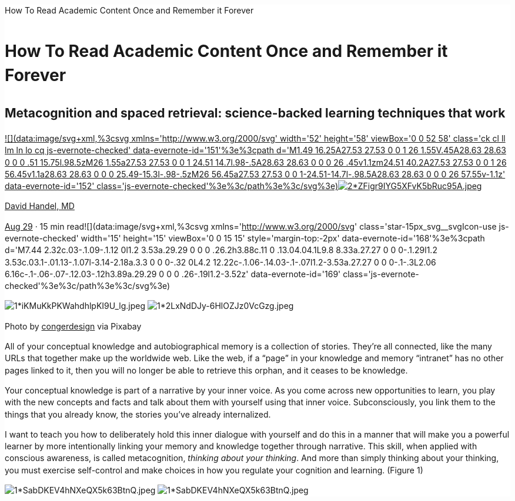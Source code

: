 How To Read Academic Content Once and Remember it Forever

# How To Read Academic Content Once and Remember it Forever

## Metacognition and spaced retrieval: science-backed learning techniques that work

[![](data:image/svg+xml,%3csvg xmlns='http://www.w3.org/2000/svg' width='52' height='58' viewBox='0 0 52 58' class='ck cl ll lm ln lo cq js-evernote-checked' data-evernote-id='151'%3e%3cpath d='M1.49 16.25A27.53 27.53 0 0 1 26 1.55V.45A28.63 28.63 0 0 0 .51 15.75l.98.5zM26 1.55a27.53 27.53 0 0 1 24.51 14.7l.98-.5A28.63 28.63 0 0 0 26 .45v1.1zm24.51 40.2A27.53 27.53 0 0 1 26 56.45v1.1a28.63 28.63 0 0 0 25.49-15.3l-.98-.5zM26 56.45a27.53 27.53 0 0 1-24.51-14.7l-.98.5A28.63 28.63 0 0 0 26 57.55v-1.1z' data-evernote-id='152' class='js-evernote-checked'%3e%3c/path%3e%3c/svg%3e)![2*ZFigr9IYG5XFvK5bRuc95A.jpeg](../_resources/79118c98d4a76f056cfa025c1319f7c7.jpg)](https://medium.com/@iDoRecall?source=post_page-----e44f26d82566----------------------)

[David Handel, MD](https://medium.com/@iDoRecall?source=post_page-----e44f26d82566----------------------)

[Aug 29](https://medium.com/better-humans/how-to-read-academic-content-once-and-remember-it-forever-e44f26d82566?source=post_page-----e44f26d82566----------------------) · 15 min read![](data:image/svg+xml,%3csvg xmlns='http://www.w3.org/2000/svg' class='star-15px_svg__svgIcon-use js-evernote-checked' width='15' height='15' viewBox='0 0 15 15' style='margin-top:-2px' data-evernote-id='168'%3e%3cpath d='M7.44 2.32c.03-.1.09-.1.12 0l1.2 3.53a.29.29 0 0 0 .26.2h3.88c.11 0 .13.04.04.1L9.8 8.33a.27.27 0 0 0-.1.29l1.2 3.53c.03.1-.01.13-.1.07l-3.14-2.18a.3.3 0 0 0-.32 0L4.2 12.22c-.1.06-.14.03-.1-.07l1.2-3.53a.27.27 0 0 0-.1-.3L2.06 6.16c-.1-.06-.07-.12.03-.12h3.89a.29.29 0 0 0 .26-.19l1.2-3.52z' data-evernote-id='169' class='js-evernote-checked'%3e%3c/path%3e%3c/svg%3e)

![1*iKMuKkPKWahdhlpKI9U_lg.jpeg](../_resources/6ef8cb6bb6aac9d4b97d597fc8ce57e1.jpg)
![1*2LxNdDJy-6HlOZJz0VcGzg.jpeg](../_resources/19379e63805303cf45431b8599f857db.jpg)

Photo by [congerdesign](https://pixabay.com/users/congerdesign-509903/) via Pixabay

All of your conceptual knowledge and autobiographical memory is a collection of stories. They’re all connected, like the many URLs that together make up the worldwide web. Like the web, if a “page” in your knowledge and memory “intranet” has no other pages linked to it, then you will no longer be able to retrieve this orphan, and it ceases to be knowledge.

Your conceptual knowledge is part of a narrative by your inner voice. As you come across new opportunities to learn, you play with the new concepts and facts and talk about them with yourself using that inner voice. Subconsciously, you link them to the things that you already know, the stories you’ve already internalized.

I want to teach you how to deliberately hold this inner dialogue with yourself and do this in a manner that will make you a powerful learner by more intentionally linking your memory and knowledge together through narrative. This skill, when applied with conscious awareness, is called metacognition, *thinking about your thinking*. And more than simply thinking about your thinking, you must exercise self-control and make choices in how you regulate your cognition and learning. (Figure 1)

![1*SabDKEV4hNXeQX5k63BtnQ.jpeg](../_resources/92f57853aba7b11e0cc93399a23bb9bd.jpg)
![1*SabDKEV4hNXeQX5k63BtnQ.jpeg](../_resources/34aea0c59bb7b3358f72c243f8dda9cf.jpg)
